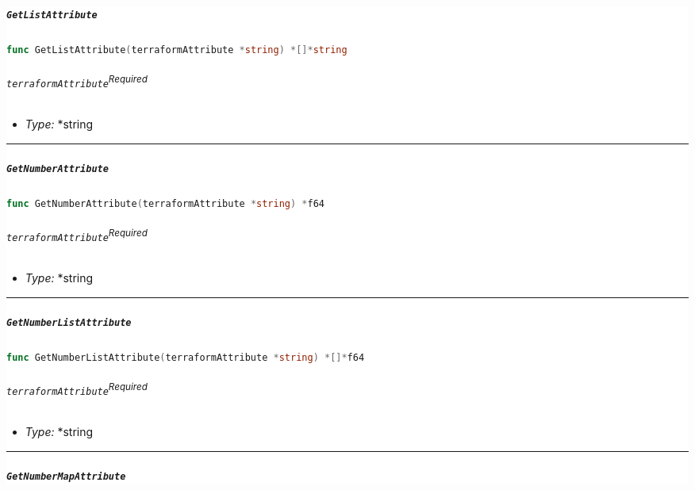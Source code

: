 
##### `GetListAttribute` <a name="GetListAttribute" id="rhizo-co-terraform-provider-oci.disasterRecoveryDrPlanExecution.DisasterRecoveryDrPlanExecution.getListAttribute"></a>

```go
func GetListAttribute(terraformAttribute *string) *[]*string
```

###### `terraformAttribute`<sup>Required</sup> <a name="terraformAttribute" id="rhizo-co-terraform-provider-oci.disasterRecoveryDrPlanExecution.DisasterRecoveryDrPlanExecution.getListAttribute.parameter.terraformAttribute"></a>

- *Type:* *string

---

##### `GetNumberAttribute` <a name="GetNumberAttribute" id="rhizo-co-terraform-provider-oci.disasterRecoveryDrPlanExecution.DisasterRecoveryDrPlanExecution.getNumberAttribute"></a>

```go
func GetNumberAttribute(terraformAttribute *string) *f64
```

###### `terraformAttribute`<sup>Required</sup> <a name="terraformAttribute" id="rhizo-co-terraform-provider-oci.disasterRecoveryDrPlanExecution.DisasterRecoveryDrPlanExecution.getNumberAttribute.parameter.terraformAttribute"></a>

- *Type:* *string

---

##### `GetNumberListAttribute` <a name="GetNumberListAttribute" id="rhizo-co-terraform-provider-oci.disasterRecoveryDrPlanExecution.DisasterRecoveryDrPlanExecution.getNumberListAttribute"></a>

```go
func GetNumberListAttribute(terraformAttribute *string) *[]*f64
```

###### `terraformAttribute`<sup>Required</sup> <a name="terraformAttribute" id="rhizo-co-terraform-provider-oci.disasterRecoveryDrPlanExecution.DisasterRecoveryDrPlanExecution.getNumberListAttribute.parameter.terraformAttribute"></a>

- *Type:* *string

---

##### `GetNumberMapAttribute` <a name="GetNumberMapAttribute" id="rhizo-co-terraform-provider-oci.disasterRecoveryDrPlanExecution.DisasterRecoveryDrPlanExecution.getNumberMapAttribute"></a>
